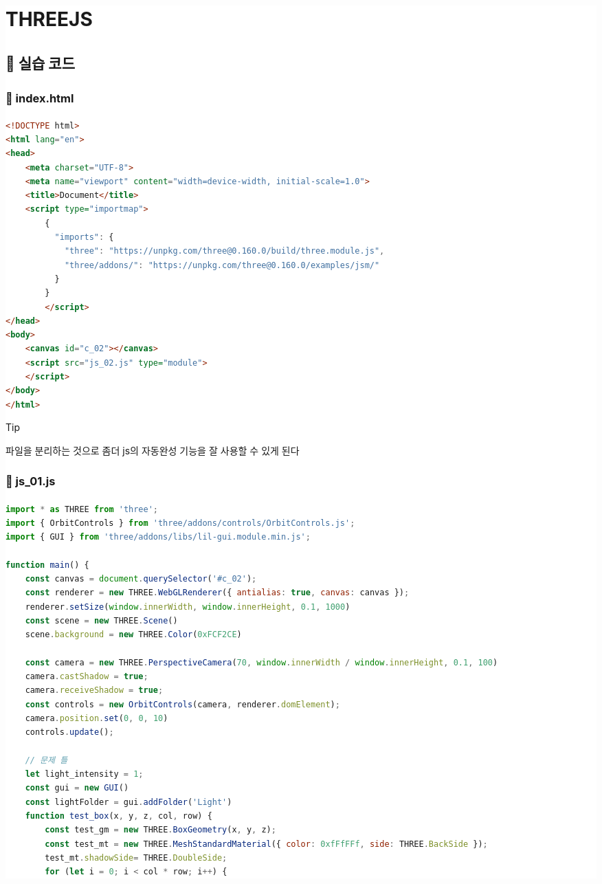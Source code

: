 # THREEJS

## 🍝 실습 코드

### 📄 index.html
```html
<!DOCTYPE html>
<html lang="en">
<head>
    <meta charset="UTF-8">
    <meta name="viewport" content="width=device-width, initial-scale=1.0">
    <title>Document</title>
    <script type="importmap">
        {
          "imports": {
            "three": "https://unpkg.com/three@0.160.0/build/three.module.js",
            "three/addons/": "https://unpkg.com/three@0.160.0/examples/jsm/"
          }
        }
        </script>
</head>
<body>
    <canvas id="c_02"></canvas>
    <script src="js_02.js" type="module">
    </script>
</body>
</html>
```
> [!TIP]
> 파일을 분리하는 것으로 좀더 js의 자동완성 기능을 잘 사용할 수 있게 된다

### 📄 js_01.js

```js
import * as THREE from 'three';
import { OrbitControls } from 'three/addons/controls/OrbitControls.js';
import { GUI } from 'three/addons/libs/lil-gui.module.min.js';

function main() {
    const canvas = document.querySelector('#c_02');
    const renderer = new THREE.WebGLRenderer({ antialias: true, canvas: canvas });
    renderer.setSize(window.innerWidth, window.innerHeight, 0.1, 1000)
    const scene = new THREE.Scene()
    scene.background = new THREE.Color(0xFCF2CE)

    const camera = new THREE.PerspectiveCamera(70, window.innerWidth / window.innerHeight, 0.1, 100)
    camera.castShadow = true;
    camera.receiveShadow = true;
    const controls = new OrbitControls(camera, renderer.domElement);
    camera.position.set(0, 0, 10)
    controls.update();

    // 문제 틀
    let light_intensity = 1;
    const gui = new GUI()
    const lightFolder = gui.addFolder('Light')
    function test_box(x, y, z, col, row) {
        const test_gm = new THREE.BoxGeometry(x, y, z);
        const test_mt = new THREE.MeshStandardMaterial({ color: 0xfFfFFf, side: THREE.BackSide });
        test_mt.shadowSide= THREE.DoubleSide;
        for (let i = 0; i < col * row; i++) {
```
